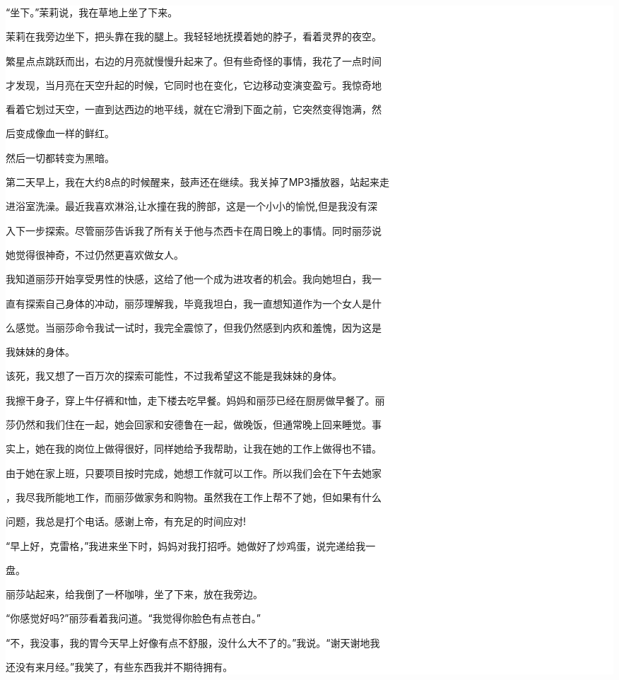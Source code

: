 “坐下。”茉莉说，我在草地上坐了下来。



茉莉在我旁边坐下，把头靠在我的腿上。我轻轻地抚摸着她的脖子，看着灵界的夜空。

繁星点点跳跃而出，右边的月亮就慢慢升起来了。但有些奇怪的事情，我花了一点时间

才发现，当月亮在天空升起的时候，它同时也在变化，它边移动变演变盈亏。我惊奇地

看着它划过天空，一直到达西边的地平线，就在它滑到下面之前，它突然变得饱满，然

后变成像血一样的鲜红。



然后一切都转变为黑暗。

第二天早上，我在大约8点的时候醒来，鼓声还在继续。我关掉了MP3播放器，站起来走

进浴室洗澡。最近我喜欢淋浴,让水撞在我的胯部，这是一个小小的愉悦,但是我没有深

入下一步探索。尽管丽莎告诉我了所有关于他与杰西卡在周日晚上的事情。同时丽莎说

她觉得很神奇，不过仍然更喜欢做女人。



我知道丽莎开始享受男性的快感，这给了他一个成为进攻者的机会。我向她坦白，我一

直有探索自己身体的冲动，丽莎理解我，毕竟我坦白，我一直想知道作为一个女人是什

么感觉。当丽莎命令我试一试时，我完全震惊了，但我仍然感到内疚和羞愧，因为这是

我妹妹的身体。



该死，我又想了一百万次的探索可能性，不过我希望这不能是我妹妹的身体。

我擦干身子，穿上牛仔裤和t恤，走下楼去吃早餐。妈妈和丽莎已经在厨房做早餐了。丽

莎仍然和我们住在一起，她会回家和安德鲁在一起，做晚饭，但通常晚上回来睡觉。事

实上，她在我的岗位上做得很好，同样她给予我帮助，让我在她的工作上做得也不错。

由于她在家上班，只要项目按时完成，她想工作就可以工作。所以我们会在下午去她家

，我尽我所能地工作，而丽莎做家务和购物。虽然我在工作上帮不了她，但如果有什么

问题，我总是打个电话。感谢上帝，有充足的时间应对!



“早上好，克雷格，”我进来坐下时，妈妈对我打招呼。她做好了炒鸡蛋，说完递给我一

盘。

丽莎站起来，给我倒了一杯咖啡，坐了下来，放在我旁边。



“你感觉好吗?”丽莎看着我问道。“我觉得你脸色有点苍白。”



“不，我没事，我的胃今天早上好像有点不舒服，没什么大不了的。”我说。“谢天谢地我

还没有来月经。”我笑了，有些东西我并不期待拥有。
